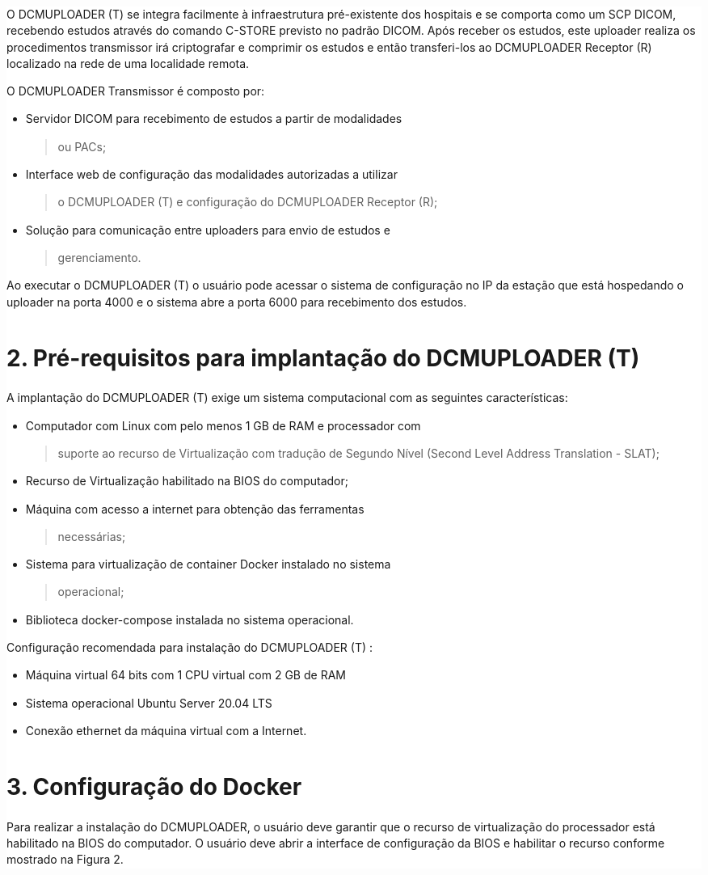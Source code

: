 O DCMUPLOADER (T) se integra facilmente à infraestrutura pré-existente
dos hospitais e se comporta como um SCP DICOM, recebendo estudos através
do comando C-STORE previsto no padrão DICOM. Após receber os estudos,
este uploader realiza os procedimentos transmissor irá criptografar e
comprimir os estudos e então transferi-los ao DCMUPLOADER Receptor (R)
localizado na rede de uma localidade remota.

O DCMUPLOADER Transmissor é composto por:

-   Servidor DICOM para recebimento de estudos a partir de modalidades
    > ou PACs;

-   Interface web de configuração das modalidades autorizadas a utilizar
    > o DCMUPLOADER (T) e configuração do DCMUPLOADER Receptor (R);

-   Solução para comunicação entre uploaders para envio de estudos e
    > gerenciamento.

Ao executar o DCMUPLOADER (T) o usuário pode acessar o sistema de
configuração no IP da estação que está hospedando o uploader na porta
4000 e o sistema abre a porta 6000 para recebimento dos estudos.

# **2. Pré-requisitos para implantação do DCMUPLOADER (T)**

A implantação do DCMUPLOADER (T) exige um sistema computacional com as
seguintes características:

-   Computador com Linux com pelo menos 1 GB de RAM e processador com
    > suporte ao recurso de Virtualização com tradução de Segundo Nível
    > (Second Level Address Translation - SLAT);

-   Recurso de Virtualização habilitado na BIOS do computador;

-   Máquina com acesso a internet para obtenção das ferramentas
    > necessárias;

-   Sistema para virtualização de container Docker instalado no sistema
    > operacional;

-   Biblioteca docker-compose instalada no sistema operacional.

Configuração recomendada para instalação do DCMUPLOADER (T) :

-   Máquina virtual 64 bits com 1 CPU virtual com 2 GB de RAM

-   Sistema operacional Ubuntu Server 20.04 LTS

-   Conexão ethernet da máquina virtual com a Internet.

# **3. Configuração do Docker**

Para realizar a instalação do DCMUPLOADER, o usuário deve garantir que o
recurso de virtualização do processador está habilitado na BIOS do
computador. O usuário deve abrir a interface de configuração da BIOS e
habilitar o recurso conforme mostrado na Figura 2.
